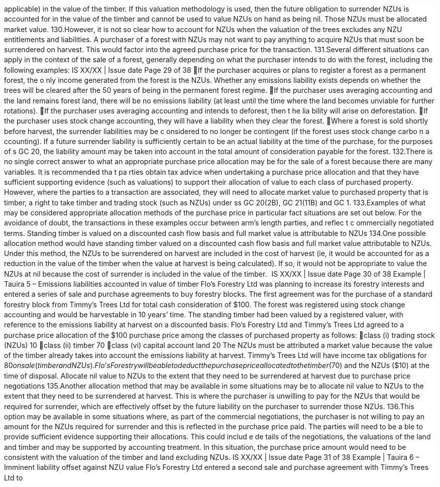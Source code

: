 applicable) in the value of the timber. If this valuation methodology is used, then the future obligation to surrender NZUs is accounted for in the value of the timber and cannot be used to value NZUs on hand as being nil. Those NZUs must be allocated market value. 130.However, it is not so clear how to account for NZUs when the valuation of the trees excludes any NZU entitlements and liabilities. A purchaser of a forest with NZUs may not want to pay anything to acquire NZUs that must soon be surrendered on harvest. This would factor into the agreed purchase price for the transaction. 131.Several different situations can apply in the context of the sale of a forest, generally depending on what the purchaser intends to do with the forest, including the following examples: IS XX/XX | Issue date Page 29 of 38 If the purchaser acquires or plans to register a forest as a permanent forest, the o nly income generated from the forest is the NZUs. Whether any emissions liability exists depends on whether the trees will be cleared after the 50 years of being in the permanent forest regime. If the purchaser uses averaging accounting and the land remains forest land, there will be no emissions liability (at least until the time where the land becomes unviable for further rotations). If the purchaser uses averaging accounting and intends to deforest, then t he lia bility will arise on deforestation. If the purchaser uses stock change accounting, they will have a liability when they clear the forest. Where a forest is sold shortly before harvest, the surrender liabilities may be c onsidered to no longer be contingent (if the forest uses stock change carbo n a ccounting). If a future surrender liability is sufficiently certain to be an actual liability at the time of the purchase, for the purposes of s GC 20, the liability amount may be taken into account in the total amount of consideration payable for the forest. 132.There is no single correct answer to what an appropriate purchase price allocation may be for the sale of a forest because there are many variables. It is recommended tha t pa rties obtain tax advice when undertaking a purchase price allocation and that they have sufficient supporting evidence (such as valuations) to support their allocation of value to each class of purchased property. However, where the parties to a transaction are associated, they will need to allocate market value to purchased property that is timber, a right to take timber and trading stock (such as NZUs) under ss GC 20(2B), GC 21(11B) and GC 1. 133.Examples of what may be considered appropriate allocation methods of the purchase price in particular fact situations are set out below. For the avoidance of doubt, the transactions in these examples occur between arm’s length parties, and reflec t c ommercially negotiated terms. Standing timber is valued on a discounted cash flow basis and full market value is attributable to NZUs 134.One possible allocation method would have standing timber valued on a discounted cash flow basis and full market value attributable to NZUs. Under this method, the NZUs to be surrendered on harvest are included in the cost of harvest (ie, it would be accounted for as a reduction in the value of the timber when the value at harvest is being calculated). If so, it would not be appropriate to value the NZUs at nil because the cost of surrender is included in the value of the timber.   IS XX/XX | Issue date Page 30 of 38 Example | Tauira 5 – Emissions liabilities accounted in value of timber Flo’s Forestry Ltd was planning to increase its forestry interests and entered a series of sale and purchase agreements to buy forestry blocks. The first agreement was for the purchase of a standard forestry block from Timmy’s Trees Ltd for total cash consideration of $100. The forest was registered using stock change accounting and would be harvestable in 10 years’ time. The standing timber had been valued by a registered valuer, with reference to the emissions liability at harvest on a discounted basis. Flo’s Forestry Ltd and Timmy’s Trees Ltd agreed to a purchase price allocation of the $100 purchase price among the classes of purchased property as follows: class (i) trading stock (NZUs) 10 class (ii) timber 70 class (vi) capital account land 20 The NZUs must be attributed a market value because the value of the timber already takes into account the emissions liability at harvest. Timmy’s Trees Ltd will have income tax obligations for $80 on sale (timber and NZUs). Flo’s Forestry will be able to deduct the purchase price allocated to the timber ($70) and the NZUs ($10) at the time of disposal. Allocate nil value to NZUs to the extent that they need to be surrendered at harvest due to purchase price negotiations 135.Another allocation method that may be available in some situations may be to allocate nil value to NZUs to the extent that they need to be surrendered at harvest. This is where the purchaser is unwilling to pay for the NZUs that would be required for surrender, which are effectively offset by the future liability on the purchaser to surrender those NZUs. 136.This option may be available in some situations where, as part of the commercial negotiations, the purchaser is not willing to pay an amount for the NZUs required for surrender and this is reflected in the purchase price paid. The parties will need to be a ble to provide sufficient evidence supporting their allocations. This could includ e de tails of the negotiations, the valuations of the land and timber and may be supported by accounting treatment. In this situation, the purchase price amount would need to be consistent with the valuation of the timber and land excluding NZUs. IS XX/XX | Issue date Page 31 of 38 Example | Tauira 6 – Imminent liability offset against NZU value Flo’s Forestry Ltd entered a second sale and purchase agreement with Timmy’s Trees Ltd to